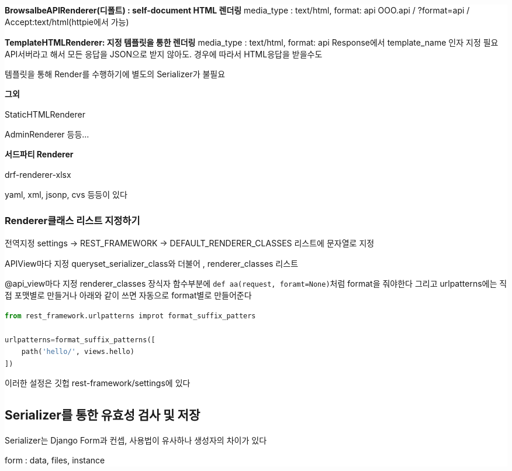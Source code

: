 **BrowsalbeAPIRenderer(디폴트) : self-document HTML 렌더링**
media_type : text/html, format: api
OOO.api / ?format=api / Accept:text/html(httpie에서 가능)

**TemplateHTMLRenderer: 지정 템플릿을 통한 렌더링**
media_type : text/html, format: api
Response에서 template_name 인자 지정 필요
API서버라고 해서 모든 응답을 JSON으로 받지 않아도. 경우에 따라서 HTML응답을 받을수도

템플릿을 통해 Render를 수행하기에 별도의 Serializer가 불필요

**그외**

StaticHTMLRenderer

AdminRenderer 등등...

**서드파티 Renderer**

drf-renderer-xlsx

yaml, xml, jsonp, cvs 등등이 있다



### Renderer클래스 리스트 지정하기

전역지정
settings -> REST_FRAMEWORK -> DEFAULT_RENDERER_CLASSES 리스트에 문자열로 지정

APIView마다 지정
queryset_serializer_class와 더불어 , renderer_classes 리스트

@api_view마다 지정
renderer_classes 장식자
함수부분에 `def aa(request, foramt=None)`처럼 format을 줘야한다
그리고 urlpatterns에는 직접 포맷별로 만들거나 아래와 같이 쓰면 자동으로 format별로 만들어준다

```python
from rest_framework.urlpatterns improt format_suffix_patters

urlpatterns=format_suffix_patterns([
    path('hello/', views.hello)
])
```





이러한 설정은 깃헙 rest-framework/settings에 있다





## Serializer를 통한 유효성 검사 및 저장

Serializer는 Django Form과 컨셉, 사용법이 유사하나 생성자의 차이가 있다

form : data, files, instance
